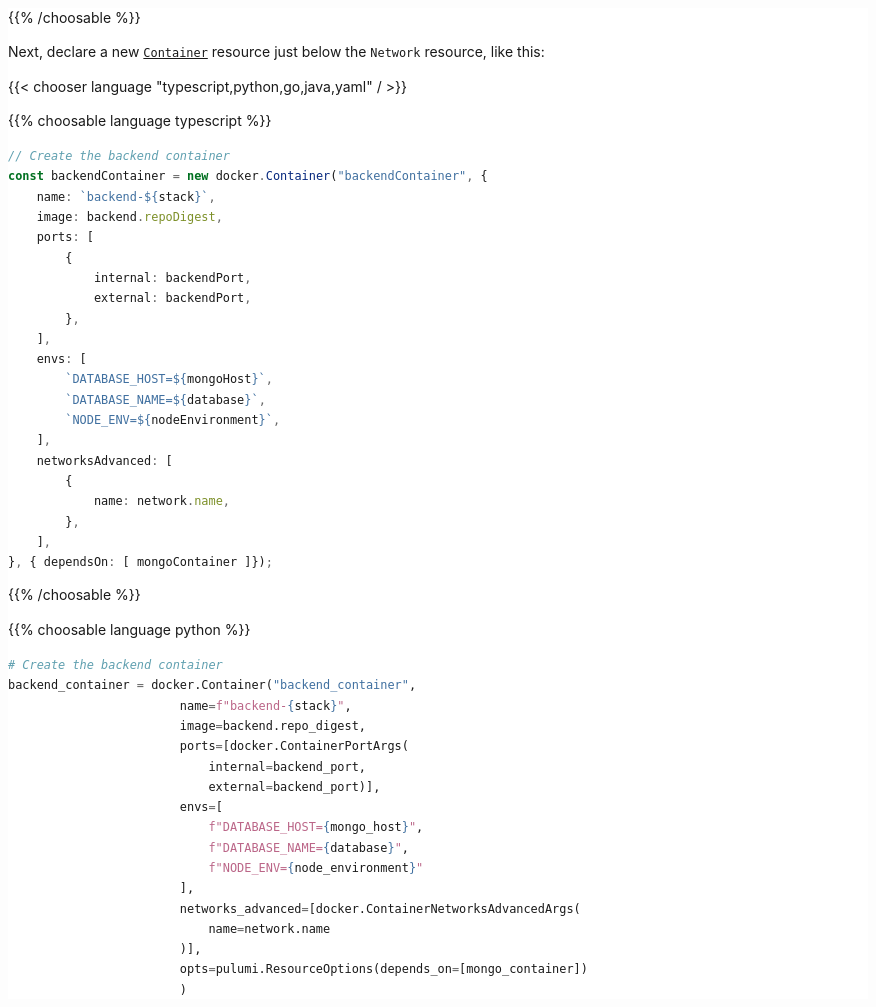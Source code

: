 {{% /choosable %}}

Next, declare a new [`Container`](/registry/packages/docker/api-docs/container) resource just below the `Network` resource, like this:

{{< chooser language "typescript,python,go,java,yaml" / >}}

{{% choosable language typescript %}}

```typescript
// Create the backend container
const backendContainer = new docker.Container("backendContainer", {
    name: `backend-${stack}`,
    image: backend.repoDigest,
    ports: [
        {
            internal: backendPort,
            external: backendPort,
        },
    ],
    envs: [
        `DATABASE_HOST=${mongoHost}`,
        `DATABASE_NAME=${database}`,
        `NODE_ENV=${nodeEnvironment}`,
    ],
    networksAdvanced: [
        {
            name: network.name,
        },
    ],
}, { dependsOn: [ mongoContainer ]});
```

{{% /choosable %}}

{{% choosable language python %}}

```python
# Create the backend container
backend_container = docker.Container("backend_container",
                        name=f"backend-{stack}",
                        image=backend.repo_digest,
                        ports=[docker.ContainerPortArgs(
                            internal=backend_port,
                            external=backend_port)],
                        envs=[
                            f"DATABASE_HOST={mongo_host}",
                            f"DATABASE_NAME={database}",
                            f"NODE_ENV={node_environment}"
                        ],
                        networks_advanced=[docker.ContainerNetworksAdvancedArgs(
                            name=network.name
                        )],
                        opts=pulumi.ResourceOptions(depends_on=[mongo_container])
                        )
```
